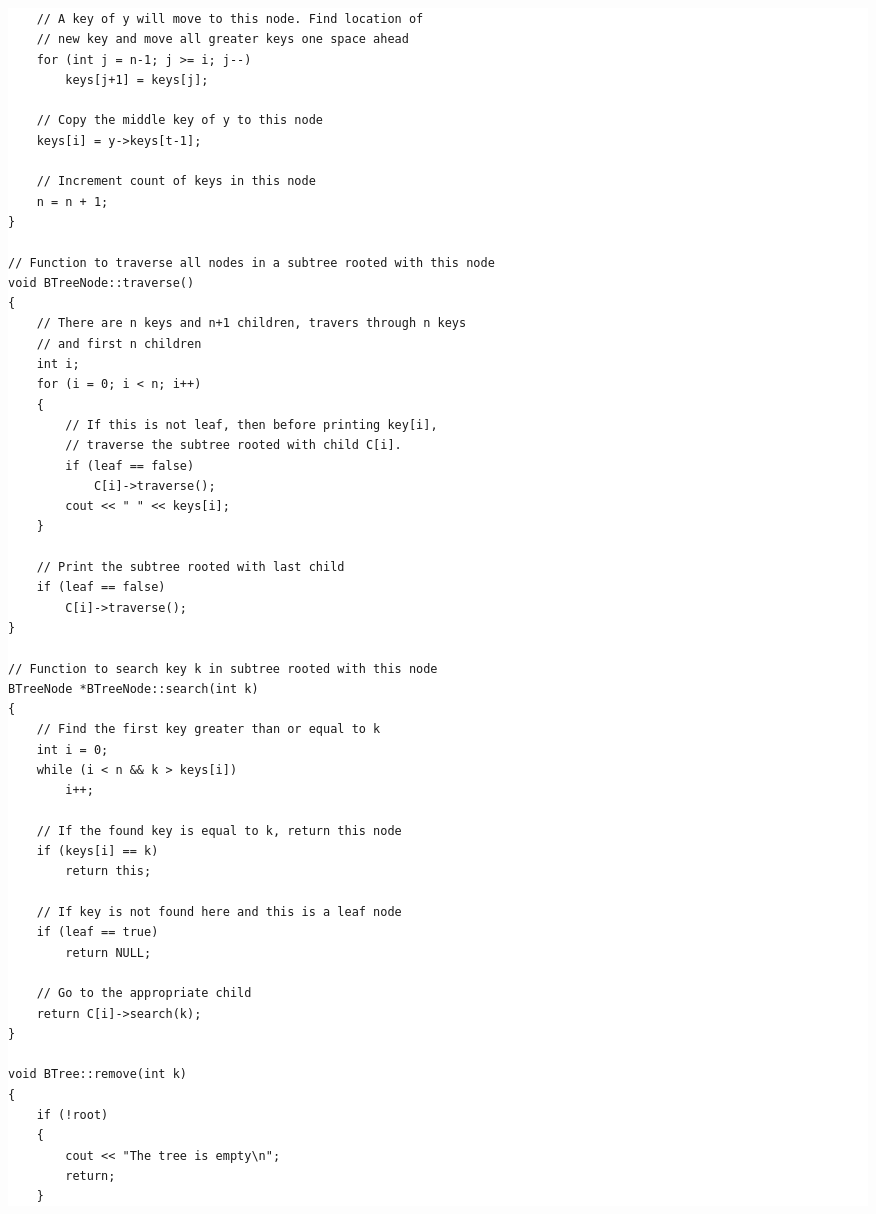         // A key of y will move to this node. Find location of
        // new key and move all greater keys one space ahead
        for (int j = n-1; j >= i; j--)
            keys[j+1] = keys[j];

        // Copy the middle key of y to this node
        keys[i] = y->keys[t-1];

        // Increment count of keys in this node
        n = n + 1;
    }

    // Function to traverse all nodes in a subtree rooted with this node
    void BTreeNode::traverse()
    {
        // There are n keys and n+1 children, travers through n keys
        // and first n children
        int i;
        for (i = 0; i < n; i++)
        {
            // If this is not leaf, then before printing key[i],
            // traverse the subtree rooted with child C[i].
            if (leaf == false)
                C[i]->traverse();
            cout << " " << keys[i];
        }

        // Print the subtree rooted with last child
        if (leaf == false)
            C[i]->traverse();
    }

    // Function to search key k in subtree rooted with this node
    BTreeNode *BTreeNode::search(int k)
    {
        // Find the first key greater than or equal to k
        int i = 0;
        while (i < n && k > keys[i])
            i++;

        // If the found key is equal to k, return this node
        if (keys[i] == k)
            return this;

        // If key is not found here and this is a leaf node
        if (leaf == true)
            return NULL;

        // Go to the appropriate child
        return C[i]->search(k);
    }

    void BTree::remove(int k)
    {
        if (!root)
        {
            cout << "The tree is empty\n";
            return;
        }
